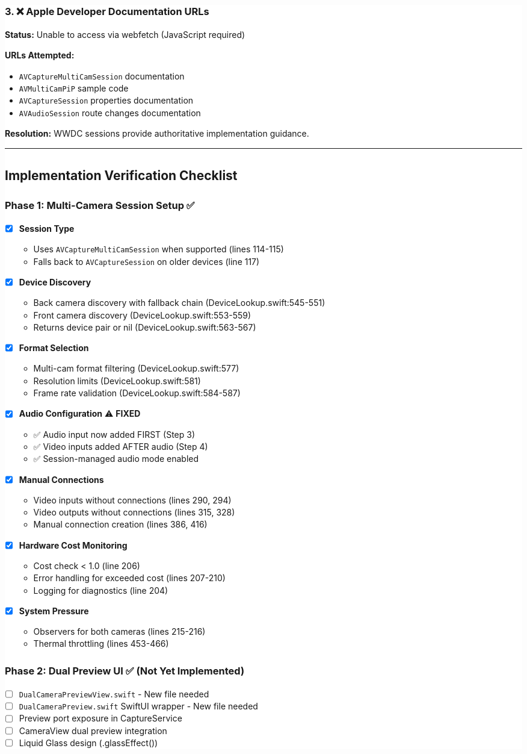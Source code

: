 ### 3. ❌ Apple Developer Documentation URLs

**Status:** Unable to access via webfetch (JavaScript required)

**URLs Attempted:**
- `AVCaptureMultiCamSession` documentation
- `AVMultiCamPiP` sample code
- `AVCaptureSession` properties documentation
- `AVAudioSession` route changes documentation

**Resolution:** WWDC sessions provide authoritative implementation guidance.

---

## Implementation Verification Checklist

### Phase 1: Multi-Camera Session Setup ✅

- [x] **Session Type**
  - Uses `AVCaptureMultiCamSession` when supported (lines 114-115)
  - Falls back to `AVCaptureSession` on older devices (line 117)

- [x] **Device Discovery**
  - Back camera discovery with fallback chain (DeviceLookup.swift:545-551)
  - Front camera discovery (DeviceLookup.swift:553-559)
  - Returns device pair or nil (DeviceLookup.swift:563-567)

- [x] **Format Selection**
  - Multi-cam format filtering (DeviceLookup.swift:577)
  - Resolution limits (DeviceLookup.swift:581)
  - Frame rate validation (DeviceLookup.swift:584-587)

- [x] **Audio Configuration** ⚠️ **FIXED**
  - ✅ Audio input now added FIRST (Step 3)
  - ✅ Video inputs added AFTER audio (Step 4)
  - ✅ Session-managed audio mode enabled

- [x] **Manual Connections**
  - Video inputs without connections (lines 290, 294)
  - Video outputs without connections (lines 315, 328)
  - Manual connection creation (lines 386, 416)

- [x] **Hardware Cost Monitoring**
  - Cost check < 1.0 (line 206)
  - Error handling for exceeded cost (lines 207-210)
  - Logging for diagnostics (line 204)

- [x] **System Pressure**
  - Observers for both cameras (lines 215-216)
  - Thermal throttling (lines 453-466)

### Phase 2: Dual Preview UI ✅ (Not Yet Implemented)

- [ ] `DualCameraPreviewView.swift` - New file needed
- [ ] `DualCameraPreview.swift` SwiftUI wrapper - New file needed
- [ ] Preview port exposure in CaptureService
- [ ] CameraView dual preview integration
- [ ] Liquid Glass design (.glassEffect())
